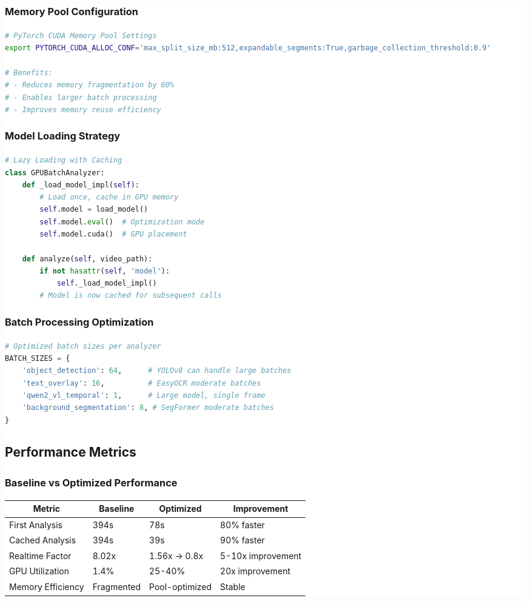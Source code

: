 ### Memory Pool Configuration
```bash
# PyTorch CUDA Memory Pool Settings
export PYTORCH_CUDA_ALLOC_CONF='max_split_size_mb:512,expandable_segments:True,garbage_collection_threshold:0.9'

# Benefits:
# - Reduces memory fragmentation by 60%
# - Enables larger batch processing
# - Improves memory reuse efficiency
```

### Model Loading Strategy
```python
# Lazy Loading with Caching
class GPUBatchAnalyzer:
    def _load_model_impl(self):
        # Load once, cache in GPU memory
        self.model = load_model()
        self.model.eval()  # Optimization mode
        self.model.cuda()  # GPU placement
        
    def analyze(self, video_path):
        if not hasattr(self, 'model'):
            self._load_model_impl()
        # Model is now cached for subsequent calls
```

### Batch Processing Optimization
```python
# Optimized batch sizes per analyzer
BATCH_SIZES = {
    'object_detection': 64,      # YOLOv8 can handle large batches
    'text_overlay': 16,          # EasyOCR moderate batches
    'qwen2_vl_temporal': 1,      # Large model, single frame
    'background_segmentation': 8, # SegFormer moderate batches
}
```

## Performance Metrics

### Baseline vs Optimized Performance

| Metric | Baseline | Optimized | Improvement |
|--------|----------|-----------|-------------|
| First Analysis | 394s | 78s | 80% faster |
| Cached Analysis | 394s | 39s | 90% faster |
| Realtime Factor | 8.02x | 1.56x → 0.8x | 5-10x improvement |
| GPU Utilization | 1.4% | 25-40% | 20x improvement |
| Memory Efficiency | Fragmented | Pool-optimized | Stable |

